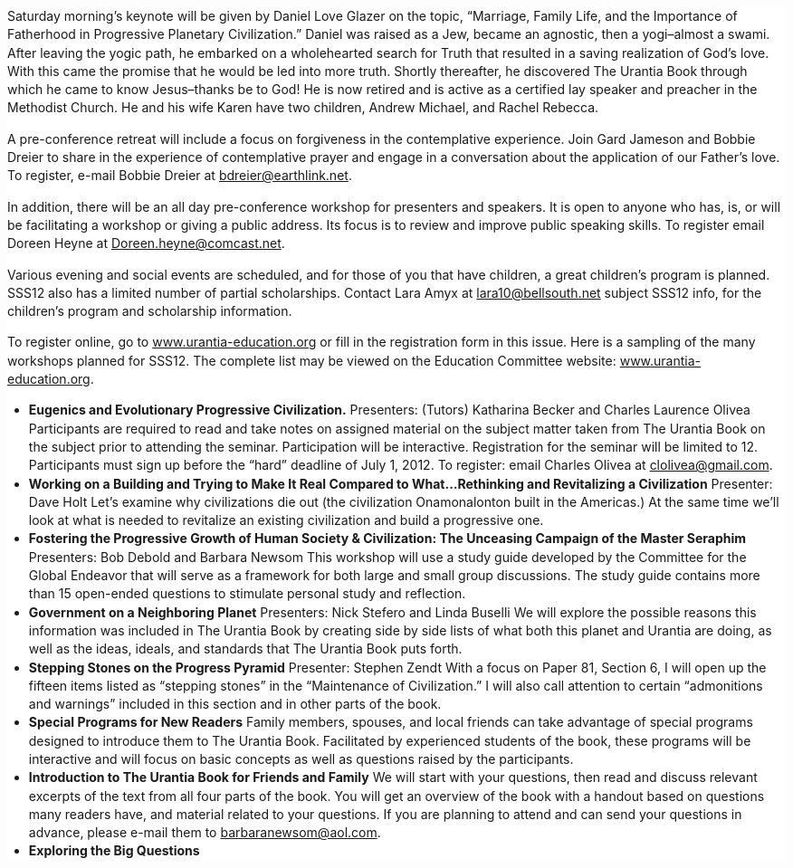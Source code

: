 Saturday morning’s keynote will be given by Daniel Love Glazer on the topic, “Marriage, Family Life, and the Importance of Fatherhood in Progressive Planetary Civilization.” Daniel was raised as a Jew, became an agnostic, then a yogi–almost a swami. After leaving the yogic path, he embarked on a wholehearted search for Truth that resulted in a saving realization of God’s love. With this came the promise that he would be led into more truth. Shortly thereafter, he discovered The Urantia Book through which he came to know Jesus–thanks be to God! He is now retired and is active as a certified lay speaker and preacher in the Methodist Church. He and his wife Karen have two children, Andrew Michael, and Rachel Rebecca.

A pre-conference retreat will include a focus on forgiveness in the contemplative experience. Join Gard Jameson and Bobbie Dreier to share in the experience of contemplative prayer and engage in a conversation about the application of our Father’s love. To register, e-mail Bobbie Dreier at bdreier@earthlink.net.

In addition, there will be an all day pre-conference workshop for presenters and speakers. It is open to anyone who has, is, or will be facilitating a workshop or giving a public address. Its focus is to review and improve public speaking skills. To register email Doreen Heyne at Doreen.heyne@comcast.net.

Various evening and social events are scheduled, and for those of you that have children, a great children’s program is planned. SSS12 also has a limited number of partial scholarships. Contact Lara Amyx at lara10@bellsouth.net subject SSS12 info, for the children’s program and scholarship information.

To register online, go to www.urantia-education.org or fill in the registration form in this issue. Here is a sampling of the many workshops planned for SSS12. The complete list may be viewed on the Education Committee website: www.urantia-education.org.
- **Eugenics and Evolutionary Progressive Civilization.** 
  Presenters: (Tutors) Katharina Becker and Charles Laurence Olivea
  Participants are required to read and take notes on assigned material on the subject matter taken from The Urantia Book on the subject prior to attending the seminar. Participation will be interactive. Registration for the seminar will be limited to 12. Participants must sign up before the “hard” deadline of July 1, 2012. To register: email Charles Olivea at clolivea@gmail.com.
- **Working on a Building and Trying to Make It Real Compared to What…Rethinking and Revitalizing a Civilization**
  Presenter: Dave Holt
  Let’s examine why civilizations die out (the civilization Onamonalonton built in the Americas.) At the same time we’ll look at what is needed to revitalize an existing civilization and build a progressive one.
- **Fostering the Progressive Growth of Human Society & Civilization: The Unceasing Campaign of the Master Seraphim**
  Presenters: Bob Debold and Barbara Newsom
  This workshop will use a study guide developed by the Committee for the Global Endeavor that will serve as a framework for both large and small group discussions. The study guide contains more than 15 open-ended questions to stimulate personal study and reflection.
- **Government on a Neighboring Planet**
  Presenters: Nick Stefero and Linda Buselli
  We will explore the possible reasons this information was included in The Urantia Book by creating side by side lists of what both this planet and Urantia are doing, as well as the ideas, ideals, and standards that The Urantia Book puts forth.
- **Stepping Stones on the Progress Pyramid**
  Presenter: Stephen Zendt
  With a focus on Paper 81, Section 6, I will open up the fifteen items listed as “stepping stones” in the “Maintenance of Civilization.” I will also call attention to certain “admonitions and warnings” included in this section and in other parts of the book.
- **Special Programs for New Readers**
  Family members, spouses, and local friends can take advantage of  special programs designed to introduce them to The Urantia Book. Facilitated by experienced students of the book, these programs will be interactive and will focus on basic concepts as well as questions raised by the participants.
- **Introduction to The Urantia Book for Friends and Family**
  We will start with your questions, then read and discuss relevant excerpts of the text from all four parts of the book. You will get an overview of the book with a handout based on questions many readers have, and material related to your questions. If you are planning to attend and can send your questions in advance, please e-mail them to barbaranewsom@aol.com.
- **Exploring the Big Questions**